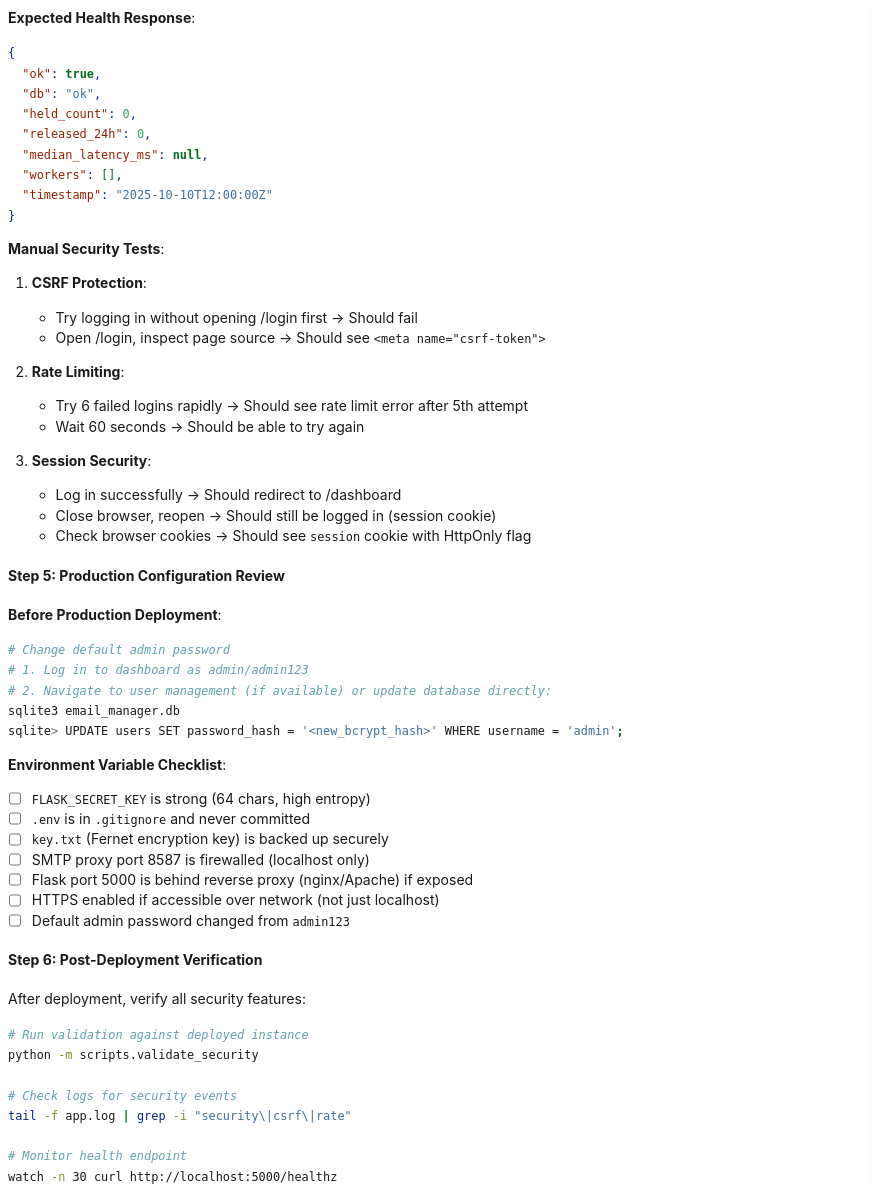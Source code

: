 **Expected Health Response**:
```json
{
  "ok": true,
  "db": "ok",
  "held_count": 0,
  "released_24h": 0,
  "median_latency_ms": null,
  "workers": [],
  "timestamp": "2025-10-10T12:00:00Z"
}
```

**Manual Security Tests**:
1. **CSRF Protection**:
   - Try logging in without opening /login first → Should fail
   - Open /login, inspect page source → Should see `<meta name="csrf-token">`

2. **Rate Limiting**:
   - Try 6 failed logins rapidly → Should see rate limit error after 5th attempt
   - Wait 60 seconds → Should be able to try again

3. **Session Security**:
   - Log in successfully → Should redirect to /dashboard
   - Close browser, reopen → Should still be logged in (session cookie)
   - Check browser cookies → Should see `session` cookie with HttpOnly flag

#### Step 5: Production Configuration Review

**Before Production Deployment**:

```bash
# Change default admin password
# 1. Log in to dashboard as admin/admin123
# 2. Navigate to user management (if available) or update database directly:
sqlite3 email_manager.db
sqlite> UPDATE users SET password_hash = '<new_bcrypt_hash>' WHERE username = 'admin';
```

**Environment Variable Checklist**:
- [ ] `FLASK_SECRET_KEY` is strong (64 chars, high entropy)
- [ ] `.env` is in `.gitignore` and never committed
- [ ] `key.txt` (Fernet encryption key) is backed up securely
- [ ] SMTP proxy port 8587 is firewalled (localhost only)
- [ ] Flask port 5000 is behind reverse proxy (nginx/Apache) if exposed
- [ ] HTTPS enabled if accessible over network (not just localhost)
- [ ] Default admin password changed from `admin123`

#### Step 6: Post-Deployment Verification

After deployment, verify all security features:

```bash
# Run validation against deployed instance
python -m scripts.validate_security

# Check logs for security events
tail -f app.log | grep -i "security\|csrf\|rate"

# Monitor health endpoint
watch -n 30 curl http://localhost:5000/healthz
```
